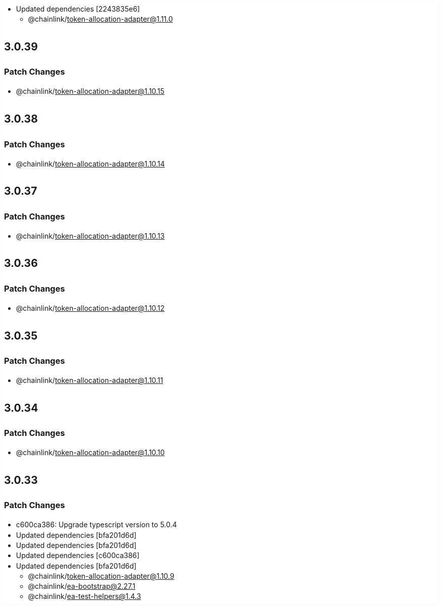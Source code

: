 - Updated dependencies [2243835e6]
  - @chainlink/token-allocation-adapter@1.11.0

## 3.0.39

### Patch Changes

- @chainlink/token-allocation-adapter@1.10.15

## 3.0.38

### Patch Changes

- @chainlink/token-allocation-adapter@1.10.14

## 3.0.37

### Patch Changes

- @chainlink/token-allocation-adapter@1.10.13

## 3.0.36

### Patch Changes

- @chainlink/token-allocation-adapter@1.10.12

## 3.0.35

### Patch Changes

- @chainlink/token-allocation-adapter@1.10.11

## 3.0.34

### Patch Changes

- @chainlink/token-allocation-adapter@1.10.10

## 3.0.33

### Patch Changes

- c600ca386: Upgrade typescript version to 5.0.4
- Updated dependencies [bfa201d6d]
- Updated dependencies [bfa201d6d]
- Updated dependencies [c600ca386]
- Updated dependencies [bfa201d6d]
  - @chainlink/token-allocation-adapter@1.10.9
  - @chainlink/ea-bootstrap@2.27.1
  - @chainlink/ea-test-helpers@1.4.3
